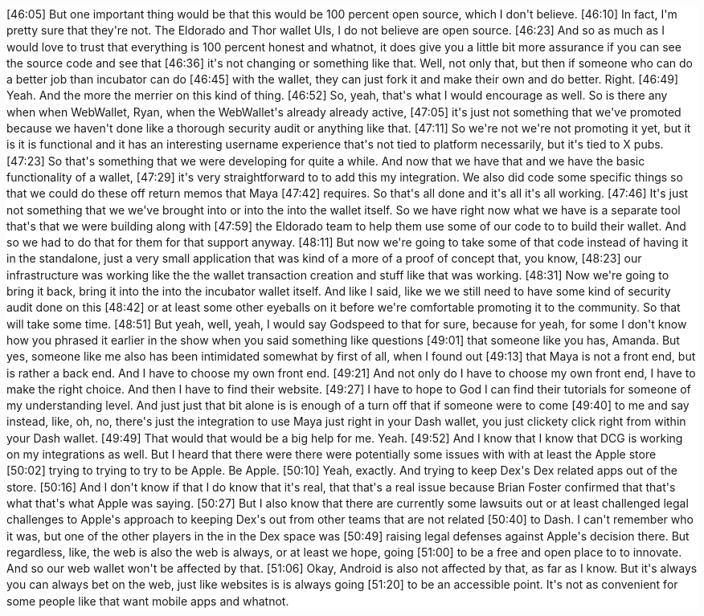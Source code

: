 [46:05] But one important thing would be that this would be 100 percent open source, which I don't believe.
[46:10] In fact, I'm pretty sure that they're not. The Eldorado and Thor wallet UIs, I do not believe are open source.
[46:23] And so as much as I would love to trust that everything is 100 percent honest and whatnot, it does give you a little bit more assurance if you can see the source code and see that
[46:36] it's not changing or something like that. Well, not only that, but then if someone who can do a better job than incubator can do
[46:45] with the wallet, they can just fork it and make their own and do better. Right.
[46:49] Yeah. And the more the merrier on this kind of thing.
[46:52] So, yeah, that's what I would encourage as well. So is there any when when WebWallet, Ryan, when the WebWallet's already already active,
[47:05] it's just not something that we've promoted because we haven't done like a thorough security audit or anything like that.
[47:11] So we're not we're not promoting it yet, but it is it is functional and it has an interesting username experience that's not tied to platform necessarily, but it's tied to X pubs.
[47:23] So that's something that we were developing for quite a while. And now that we have that and we have the basic functionality of a wallet,
[47:29] it's very straightforward to to add this my integration. We also did code some specific things so that we could do these off return memos that Maya
[47:42] requires. So that's all done and it's all it's all working.
[47:46] It's just not something that we we've brought into or into the into the wallet itself. So we have right now what we have is a separate tool that's that we were building along with
[47:59] the Eldorado team to help them use some of our code to to build their wallet. And so we had to do that for them for that support anyway.
[48:11] But now we're going to take some of that code instead of having it in the standalone, just a very small application that was kind of a more of a proof of concept that, you know,
[48:23] our infrastructure was working like the the wallet transaction creation and stuff like that was working.
[48:31] Now we're going to bring it back, bring it into the into the incubator wallet itself. And like I said, like we we still need to have some kind of security audit done on this
[48:42] or at least some other eyeballs on it before we're comfortable promoting it to the community. So that will take some time.
[48:51] But yeah, well, yeah, I would say Godspeed to that for sure, because for yeah, for some I don't know how you phrased it earlier in the show when you said something like questions
[49:01] that someone like you has, Amanda. But yes, someone like me also has been intimidated somewhat by first of all, when I found out
[49:13] that Maya is not a front end, but is rather a back end. And I have to choose my own front end.
[49:21] And not only do I have to choose my own front end, I have to make the right choice. And then I have to find their website.
[49:27] I have to hope to God I can find their tutorials for someone of my understanding level. And just just that bit alone is is enough of a turn off that if someone were to come
[49:40] to me and say instead, like, oh, no, there's just the integration to use Maya just right in your Dash wallet, you just clickety click right from within your Dash wallet.
[49:49] That would that would be a big help for me. Yeah.
[49:52] And I know that I know that DCG is working on my integrations as well. But I heard that there were there were potentially some issues with with at least the Apple store
[50:02] trying to trying to try to be Apple. Be Apple.
[50:10] Yeah, exactly. And trying to keep Dex's Dex related apps out of the store.
[50:16] And I don't know if that I do know that it's real, that that's a real issue because Brian Foster confirmed that that's what that's what Apple was saying.
[50:27] But I also know that there are currently some lawsuits out or at least challenged legal challenges to Apple's approach to keeping Dex's out from other teams that are not related
[50:40] to Dash. I can't remember who it was, but one of the other players in the in the Dex space was
[50:49] raising legal defenses against Apple's decision there. But regardless, like, the web is also the web is always, or at least we hope, going
[51:00] to be a free and open place to to innovate. And so our web wallet won't be affected by that.
[51:06] Okay, Android is also not affected by that, as far as I know. But it's always you can always bet on the web, just like websites is is always going
[51:20] to be an accessible point. It's not as convenient for some people like that want mobile apps and whatnot.